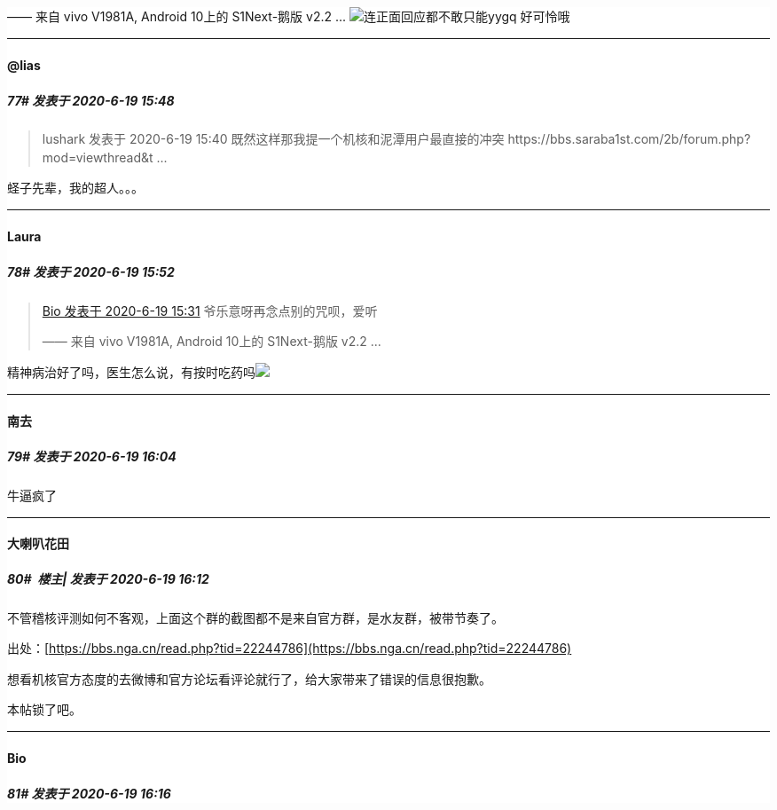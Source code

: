 
—— 来自 vivo V1981A, Android 10上的 S1Next-鹅版 v2.2 ...</blockquote>
<img src="https://static.saraba1st.com/image/smiley/face2017/049.png" referrerpolicy="no-referrer">连正面回应都不敢只能yygq 好可怜哦


-----

####  @lias  
##### 77#       发表于 2020-6-19 15:48


<blockquote>lushark 发表于 2020-6-19 15:40
既然这样那我提一个机核和泥潭用户最直接的冲突 https://bbs.saraba1st.com/2b/forum.php?mod=viewthread&amp;t ...</blockquote>
蛏子先辈，我的超人。。。


-----

####  Laura  
##### 78#       发表于 2020-6-19 15:52


<blockquote><a href="httphttps://bbs.saraba1st.com/2b/forum.php?mod=redirect&amp;goto=findpost&amp;pid=47863980&amp;ptid=1942676" target="_blank">Bio 发表于 2020-6-19 15:31</a>
爷乐意呀再念点别的咒呗，爱听

—— 来自 vivo V1981A, Android 10上的 S1Next-鹅版 v2.2 ...</blockquote>
精神病治好了吗，医生怎么说，有按时吃药吗<img src="https://static.saraba1st.com/image/smiley/face2017/065.png" referrerpolicy="no-referrer">


-----

####  南去  
##### 79#       发表于 2020-6-19 16:04


牛逼疯了


-----

####  大喇叭花田  
##### 80#         楼主| 发表于 2020-6-19 16:12


不管稽核评测如何不客观，上面这个群的截图都不是来自官方群，是水友群，被带节奏了。

出处：[https://bbs.nga.cn/read.php?tid=22244786](https://bbs.nga.cn/read.php?tid=22244786)

想看机核官方态度的去微博和官方论坛看评论就行了，给大家带来了错误的信息很抱歉。

本帖锁了吧。


-----

####  Bio  
##### 81#       发表于 2020-6-19 16:16
